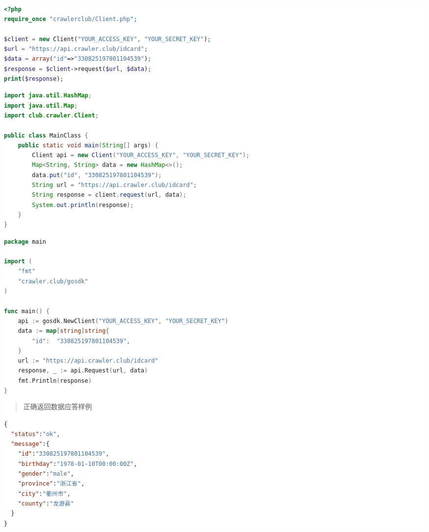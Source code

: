 ```php
<?php
require_once "crawlerclub/Client.php";

$client = new Client("YOUR_ACCESS_KEY", "YOUR_SECRET_KEY");
$url = "https://api.crawler.club/idcard";
$data = array("id"=>"330825197801104539");
$response = $client->request($url, $data);
print($response);
```

```java
import java.util.HashMap;
import java.util.Map;
import club.crawler.Client;

public class MainClass {
    public static void main(String[] args) {
        Client api = new Client("YOUR_ACCESS_KEY", "YOUR_SECRET_KEY");
        Map<String, String> data = new HashMap<>();
        data.put("id", "330825197801104539");
        String url = "https://api.crawler.club/idcard";
        String response = client.request(url, data);
        System.out.println(response);
    }
}
```

```go
package main

import (
    "fmt"
    "crawler.club/gosdk"
)

func main() {
    api := gosdk.NewClient("YOUR_ACCESS_KEY", "YOUR_SECRET_KEY")
    data := map[string]string{
        "id":  "330825197801104539",
    }
    url := "https://api.crawler.club/idcard"
    response, _ := api.Request(url, data)
    fmt.Println(response)
}
```

> 正确返回数据应答样例

```json
{
  "status":"ok",
  "message":{
    "id":"330825197801104539",
    "birthday":"1978-01-10T00:00:00Z",
    "gender":"male",
    "province":"浙江省",
    "city":"衢州市",
    "county":"龙游县"
  }
}
```
